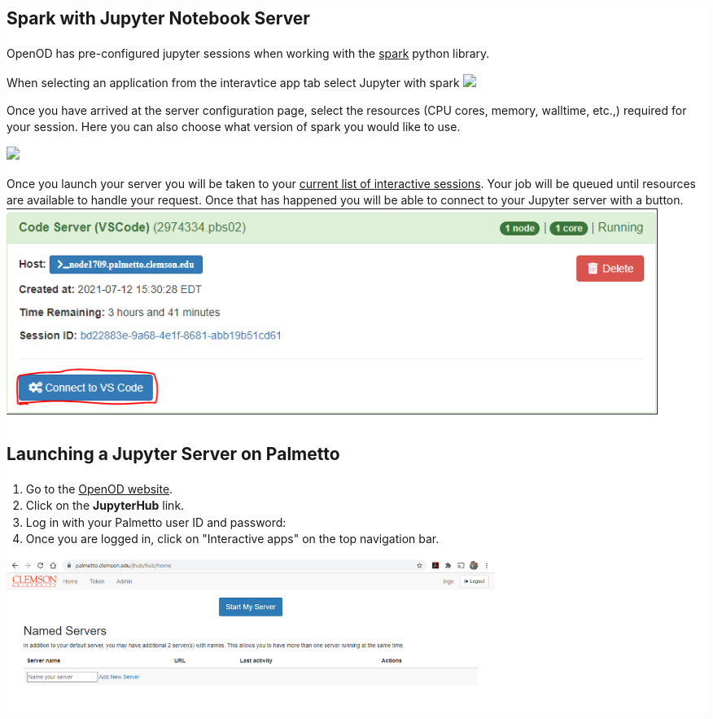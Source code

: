 ## Spark with Jupyter Notebook Server

OpenOD has pre-configured jupyter sessions when working with the [spark](https://spark.apache.org/docs/0.9.1/index.html) python library.

When selecting an application from the interavtice app tab select Jupyter with spark
<img src="../../../images/ood/apps/jupyter/jupyter_with_spark.png" style="width:600px">

Once you have arrived at the server configuration page, select the resources (CPU cores, memory, walltime, etc.,) required for your session. Here you can also choose what version of spark you would like to use.

<img src="../../../images/ood/apps/jupyter/jupyter_spark_config.png" style="width:600px">


Once you launch your server you will be taken to your [current list of interactive sessions](https://openod02.palmetto.clemson.edu/pun/sys/dashboard/batch_connect/sessions "current list of interactive sessions"). Your job will be queued until resources are available to handle your request. Once that has happened you will be able to connect to your Jupyter server with a button.
<img src="../../../images/ood/apps/vscode/server_running.png" style="width:800px">


## Launching a Jupyter Server on Palmetto

1. Go to the [OpenOD website](https://openod02.palmetto.clemson.edu/).
2. Click on the **JupyterHub** link. 
3. Log in with your Palmetto user ID and password:
4. Once you are logged in, click on "Interactive apps" on the top navigation bar.

<img src="../../../images/ood/apps//jupyter/jupyter_login.png" style="width:600px">
